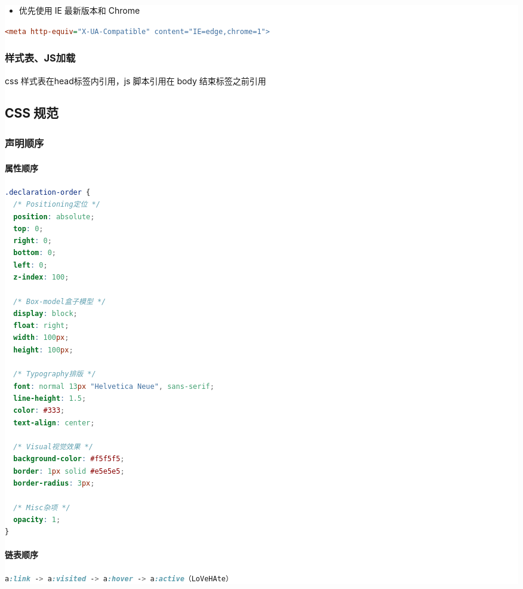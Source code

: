 - 优先使用 IE 最新版本和 Chrome

```ini
<meta http-equiv="X-UA-Compatible" content="IE=edge,chrome=1">
```

### 样式表、JS加载

css 样式表在head标签内引用，js 脚本引用在 body 结束标签之前引用

## CSS 规范

### 声明顺序

#### 属性顺序

```css
.declaration-order {
  /* Positioning定位 */
  position: absolute;
  top: 0;
  right: 0;
  bottom: 0;
  left: 0;
  z-index: 100;

  /* Box-model盒子模型 */
  display: block;
  float: right;
  width: 100px;
  height: 100px;

  /* Typography排版 */
  font: normal 13px "Helvetica Neue", sans-serif;
  line-height: 1.5;
  color: #333;
  text-align: center;

  /* Visual视觉效果 */
  background-color: #f5f5f5;
  border: 1px solid #e5e5e5;
  border-radius: 3px;

  /* Misc杂项 */
  opacity: 1;
}
```

#### 链表顺序

```css
a:link -> a:visited -> a:hover -> a:active（LoVeHAte）
```
